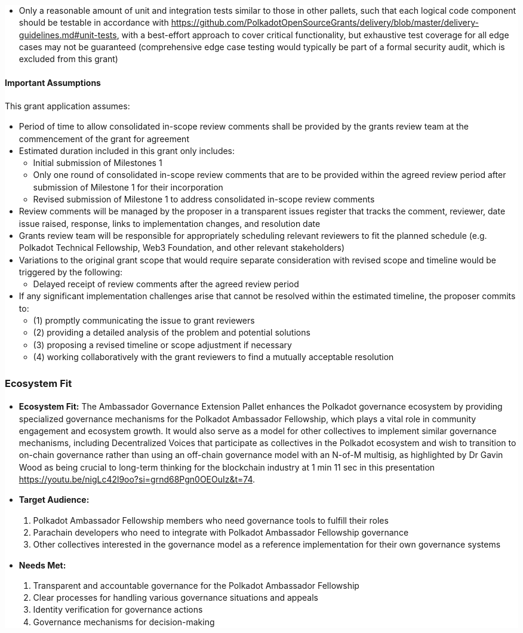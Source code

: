 - Only a reasonable amount of unit and integration tests similar to those in other pallets, such that each logical code component should be testable in accordance with https://github.com/PolkadotOpenSourceGrants/delivery/blob/master/delivery-guidelines.md#unit-tests, with a best-effort approach to cover critical functionality, but exhaustive test coverage for all edge cases may not be guaranteed (comprehensive edge case testing would typically be part of a formal security audit, which is excluded from this grant)

#### Important Assumptions

This grant application assumes:
- Period of time to allow consolidated in-scope review comments shall be provided by the grants review team at the commencement of the grant for agreement
- Estimated duration included in this grant only includes:
  - Initial submission of Milestones 1
  - Only one round of consolidated in-scope review comments that are to be provided within the agreed review period after submission of Milestone 1 for their incorporation
  - Revised submission of Milestone 1 to address consolidated in-scope review comments
- Review comments will be managed by the proposer in a transparent issues register that tracks the comment, reviewer, date issue raised, response, links to implementation changes, and resolution date
- Grants review team will be responsible for appropriately scheduling relevant reviewers to fit the planned schedule (e.g. Polkadot Technical Fellowship, Web3 Foundation, and other relevant stakeholders)
- Variations to the original grant scope that would require separate consideration with revised scope and timeline would be triggered by the following:
  - Delayed receipt of review comments after the agreed review period
- If any significant implementation challenges arise that cannot be resolved within the estimated timeline, the proposer commits to:
  - (1) promptly communicating the issue to grant reviewers
  - (2) providing a detailed analysis of the problem and potential solutions
  - (3) proposing a revised timeline or scope adjustment if necessary
  - (4) working collaboratively with the grant reviewers to find a mutually acceptable resolution

### Ecosystem Fit

- **Ecosystem Fit:** The Ambassador Governance Extension Pallet enhances the Polkadot governance ecosystem by providing specialized governance mechanisms for the Polkadot Ambassador Fellowship, which plays a vital role in community engagement and ecosystem growth. It would also serve as a model for other collectives to implement similar governance mechanisms, including Decentralized Voices that participate as collectives in the Polkadot ecosystem and wish to transition to on-chain governance rather than using an off-chain governance model with an N-of-M multisig, as highlighted by Dr Gavin Wood as being crucial to long-term thinking for the blockchain industry at 1 min 11 sec in this presentation https://youtu.be/nigLc42l9oo?si=grnd68Pgn0OEOuIz&t=74.

- **Target Audience:**
  1. Polkadot Ambassador Fellowship members who need governance tools to fulfill their roles
  2. Parachain developers who need to integrate with Polkadot Ambassador Fellowship governance
  3. Other collectives interested in the governance model as a reference implementation for their own governance systems

- **Needs Met:**
  1. Transparent and accountable governance for the Polkadot Ambassador Fellowship
  2. Clear processes for handling various governance situations and appeals
  3. Identity verification for governance actions
  4. Governance mechanisms for decision-making

